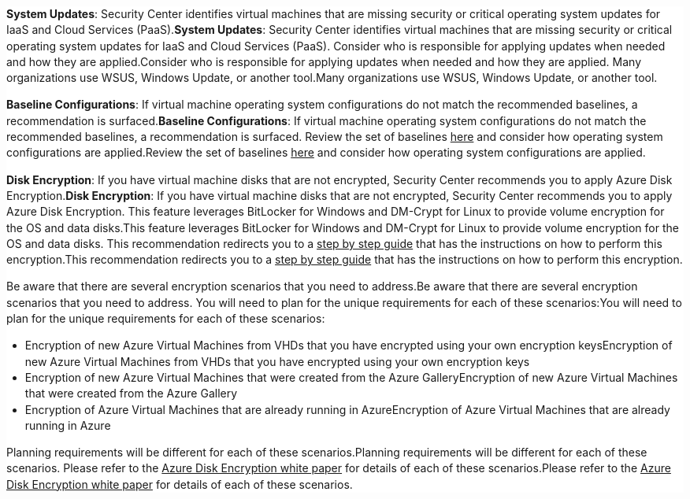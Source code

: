 <span data-ttu-id="69c5d-182">**System Updates**: Security Center identifies virtual machines that are missing security or critical operating system updates for IaaS and Cloud Services (PaaS).</span><span class="sxs-lookup"><span data-stu-id="69c5d-182">**System Updates**: Security Center identifies virtual machines that are missing security or critical operating system updates for IaaS and Cloud Services (PaaS).</span></span> <span data-ttu-id="69c5d-183">Consider who is responsible for applying updates when needed and how they are applied.</span><span class="sxs-lookup"><span data-stu-id="69c5d-183">Consider who is responsible for applying updates when needed and how they are applied.</span></span> <span data-ttu-id="69c5d-184">Many organizations use WSUS, Windows Update, or another tool.</span><span class="sxs-lookup"><span data-stu-id="69c5d-184">Many organizations use WSUS, Windows Update, or another tool.</span></span>

<span data-ttu-id="69c5d-185">**Baseline Configurations**: If virtual machine operating system configurations do not match the recommended baselines, a recommendation is surfaced.</span><span class="sxs-lookup"><span data-stu-id="69c5d-185">**Baseline Configurations**: If virtual machine operating system configurations do not match the recommended baselines, a recommendation is surfaced.</span></span> <span data-ttu-id="69c5d-186">Review the set of baselines [here](https://gallery.technet.microsoft.com/Azure-Security-Center-a789e335) and consider how operating system configurations are applied.</span><span class="sxs-lookup"><span data-stu-id="69c5d-186">Review the set of baselines [here](https://gallery.technet.microsoft.com/Azure-Security-Center-a789e335) and consider how operating system configurations are applied.</span></span>

<span data-ttu-id="69c5d-187">**Disk Encryption**: If you have virtual machine disks that are not encrypted, Security Center recommends you to apply Azure Disk Encryption.</span><span class="sxs-lookup"><span data-stu-id="69c5d-187">**Disk Encryption**: If you have virtual machine disks that are not encrypted, Security Center recommends you to apply Azure Disk Encryption.</span></span> <span data-ttu-id="69c5d-188">This feature leverages BitLocker for Windows and DM-Crypt for Linux to provide volume encryption for the OS and data disks.</span><span class="sxs-lookup"><span data-stu-id="69c5d-188">This feature leverages BitLocker for Windows and DM-Crypt for Linux to provide volume encryption for the OS and data disks.</span></span> <span data-ttu-id="69c5d-189">This recommendation redirects you to a [step by step guide](security-center-disk-encryption.md) that has the instructions on how to perform this encryption.</span><span class="sxs-lookup"><span data-stu-id="69c5d-189">This recommendation redirects you to a [step by step guide](security-center-disk-encryption.md) that has the instructions on how to perform this encryption.</span></span>

<span data-ttu-id="69c5d-190">Be aware that there are several encryption scenarios that you need to address.</span><span class="sxs-lookup"><span data-stu-id="69c5d-190">Be aware that there are several encryption scenarios that you need to address.</span></span> <span data-ttu-id="69c5d-191">You will need to plan for the unique requirements for each of these scenarios:</span><span class="sxs-lookup"><span data-stu-id="69c5d-191">You will need to plan for the unique requirements for each of these scenarios:</span></span>

* <span data-ttu-id="69c5d-192">Encryption of new Azure Virtual Machines from VHDs that you have encrypted using your own encryption keys</span><span class="sxs-lookup"><span data-stu-id="69c5d-192">Encryption of new Azure Virtual Machines from VHDs that you have encrypted using your own encryption keys</span></span>
* <span data-ttu-id="69c5d-193">Encryption of new Azure Virtual Machines that were created from the Azure Gallery</span><span class="sxs-lookup"><span data-stu-id="69c5d-193">Encryption of new Azure Virtual Machines that were created from the Azure Gallery</span></span>
* <span data-ttu-id="69c5d-194">Encryption of Azure Virtual Machines that are already running in Azure</span><span class="sxs-lookup"><span data-stu-id="69c5d-194">Encryption of Azure Virtual Machines that are already running in Azure</span></span>

<span data-ttu-id="69c5d-195">Planning requirements will be different for each of these scenarios.</span><span class="sxs-lookup"><span data-stu-id="69c5d-195">Planning requirements will be different for each of these scenarios.</span></span> <span data-ttu-id="69c5d-196">Please refer to the [Azure Disk Encryption white paper](https://gallery.technet.microsoft.com/Azure-Disk-Encryption-for-a0018eb0) for details of each of these scenarios.</span><span class="sxs-lookup"><span data-stu-id="69c5d-196">Please refer to the [Azure Disk Encryption white paper](https://gallery.technet.microsoft.com/Azure-Disk-Encryption-for-a0018eb0) for details of each of these scenarios.</span></span>
